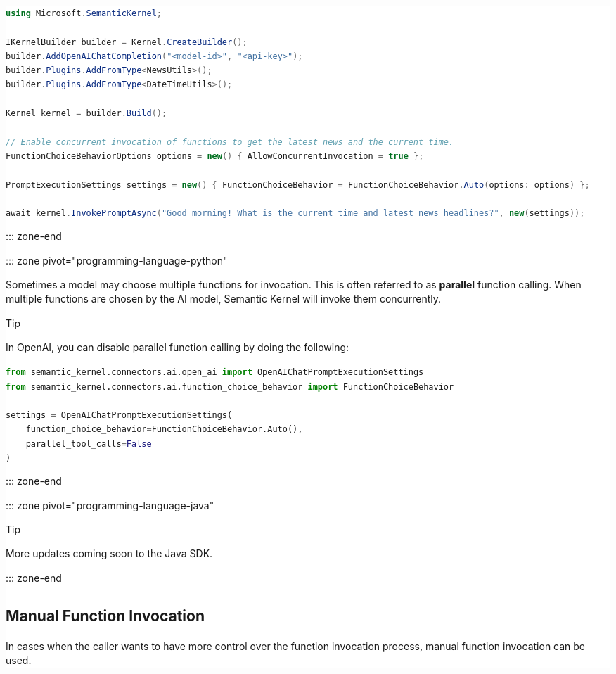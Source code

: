 ```csharp
using Microsoft.SemanticKernel;

IKernelBuilder builder = Kernel.CreateBuilder(); 
builder.AddOpenAIChatCompletion("<model-id>", "<api-key>");
builder.Plugins.AddFromType<NewsUtils>();
builder.Plugins.AddFromType<DateTimeUtils>(); 

Kernel kernel = builder.Build();

// Enable concurrent invocation of functions to get the latest news and the current time.
FunctionChoiceBehaviorOptions options = new() { AllowConcurrentInvocation = true };

PromptExecutionSettings settings = new() { FunctionChoiceBehavior = FunctionChoiceBehavior.Auto(options: options) }; 

await kernel.InvokePromptAsync("Good morning! What is the current time and latest news headlines?", new(settings));
```

::: zone-end

::: zone pivot="programming-language-python"

Sometimes a model may choose multiple functions for invocation. This is often referred to as **parallel** function calling. When multiple functions are chosen by the AI model, Semantic Kernel will invoke them concurrently.

> [!TIP]
> In OpenAI, you can disable parallel function calling by doing the following:
>
> ```python
> from semantic_kernel.connectors.ai.open_ai import OpenAIChatPromptExecutionSettings
> from semantic_kernel.connectors.ai.function_choice_behavior import FunctionChoiceBehavior
>
> settings = OpenAIChatPromptExecutionSettings(
>     function_choice_behavior=FunctionChoiceBehavior.Auto(),
>     parallel_tool_calls=False
> )
> ```

::: zone-end

::: zone pivot="programming-language-java"

> [!TIP]
> More updates coming soon to the Java SDK.

::: zone-end

## Manual Function Invocation

In cases when the caller wants to have more control over the function invocation process, manual function invocation can be used.
